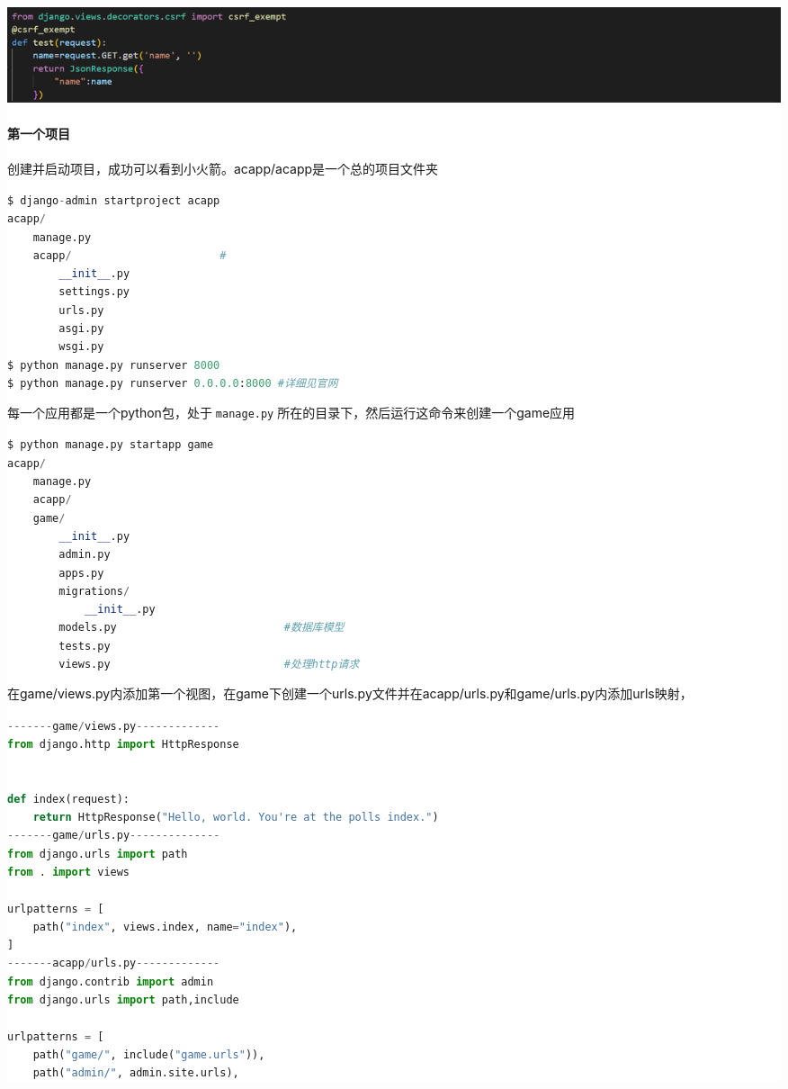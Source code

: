 ![image-20230426022132273](assets/acapp开发文档/image-20230426022132273.png)

#### 第一个项目

创建并启动项目，成功可以看到小火箭。acapp/acapp是一个总的项目文件夹

```python
$ django-admin startproject acapp
acapp/
    manage.py
    acapp/                       #
        __init__.py
        settings.py
        urls.py
        asgi.py
        wsgi.py
$ python manage.py runserver 8000
$ python manage.py runserver 0.0.0.0:8000 #详细见官网
```

每一个应用都是一个python包，处于 `manage.py` 所在的目录下，然后运行这命令来创建一个game应用

```python
$ python manage.py startapp game
acapp/
	manage.py
    acapp/
    game/
        __init__.py
        admin.py
        apps.py
        migrations/
            __init__.py
        models.py                          #数据库模型
        tests.py
        views.py                           #处理http请求
```

在game/views.py内添加第一个视图，在game下创建一个urls.py文件并在acapp/urls.py和game/urls.py内添加urls映射，

```python
-------game/views.py-------------
from django.http import HttpResponse


def index(request):
    return HttpResponse("Hello, world. You're at the polls index.")
-------game/urls.py--------------
from django.urls import path
from . import views

urlpatterns = [
    path("index", views.index, name="index"),
]
-------acapp/urls.py-------------
from django.contrib import admin
from django.urls import path,include

urlpatterns = [
    path("game/", include("game.urls")),
    path("admin/", admin.site.urls),
```